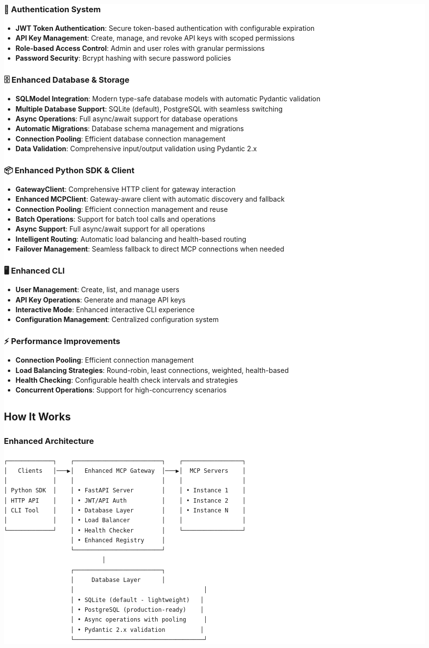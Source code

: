 ### 🔐 Authentication System
- **JWT Token Authentication**: Secure token-based authentication with configurable expiration
- **API Key Management**: Create, manage, and revoke API keys with scoped permissions
- **Role-based Access Control**: Admin and user roles with granular permissions
- **Password Security**: Bcrypt hashing with secure password policies

### 🗄️ Enhanced Database & Storage
- **SQLModel Integration**: Modern type-safe database models with automatic Pydantic validation
- **Multiple Database Support**: SQLite (default), PostgreSQL with seamless switching
- **Async Operations**: Full async/await support for database operations
- **Automatic Migrations**: Database schema management and migrations
- **Connection Pooling**: Efficient database connection management
- **Data Validation**: Comprehensive input/output validation using Pydantic 2.x

### 📦 Enhanced Python SDK & Client
- **GatewayClient**: Comprehensive HTTP client for gateway interaction
- **Enhanced MCPClient**: Gateway-aware client with automatic discovery and fallback
- **Connection Pooling**: Efficient connection management and reuse
- **Batch Operations**: Support for batch tool calls and operations
- **Async Support**: Full async/await support for all operations
- **Intelligent Routing**: Automatic load balancing and health-based routing
- **Failover Management**: Seamless fallback to direct MCP connections when needed

### 🖥️ Enhanced CLI
- **User Management**: Create, list, and manage users
- **API Key Operations**: Generate and manage API keys
- **Interactive Mode**: Enhanced interactive CLI experience
- **Configuration Management**: Centralized configuration system

### ⚡ Performance Improvements
- **Connection Pooling**: Efficient connection management
- **Load Balancing Strategies**: Round-robin, least connections, weighted, health-based
- **Health Checking**: Configurable health check intervals and strategies
- **Concurrent Operations**: Support for high-concurrency scenarios

## How It Works

### Enhanced Architecture

```
┌─────────────┐    ┌─────────────────────────┐    ┌─────────────────┐
│   Clients   │───▶│   Enhanced MCP Gateway  │───▶│  MCP Servers    │
│             │    │                         │    │                 │
│ Python SDK  │    │ • FastAPI Server        │    │ • Instance 1    │
│ HTTP API    │    │ • JWT/API Auth          │    │ • Instance 2    │
│ CLI Tool    │    │ • Database Layer        │    │ • Instance N    │
│             │    │ • Load Balancer         │    │                 │
└─────────────┘    │ • Health Checker        │    └─────────────────┘
                   │ • Enhanced Registry     │
                   └─────────────────────────┘
                            │
                   ┌─────────────────────────┐
                   │     Database Layer      │
                   │                                     │
                   │ • SQLite (default - lightweight)   │
                   │ • PostgreSQL (production-ready)    │
                   │ • Async operations with pooling     │
                   │ • Pydantic 2.x validation          │
                   └─────────────────────────────────────┘
```
